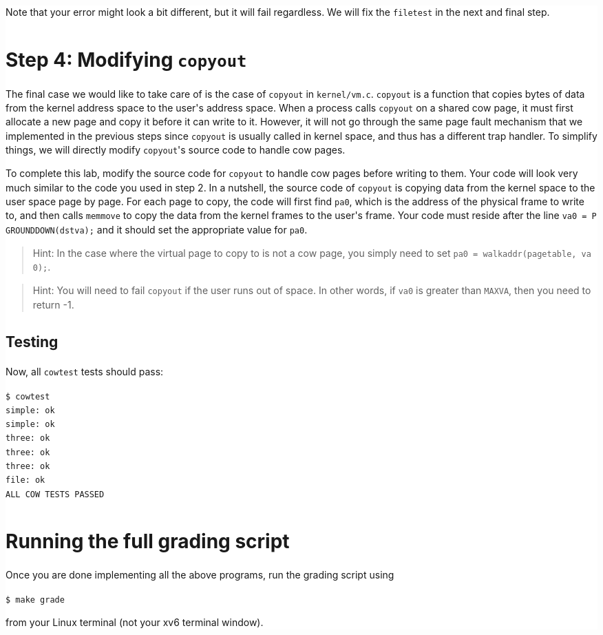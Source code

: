 Note that your error might look a bit different, but it will fail regardless.
We will fix the `filetest` in the next and final step.

# Step 4: Modifying `copyout`

The final case we would like to take care of is the case of `copyout` in
`kernel/vm.c`. `copyout` is a function that copies bytes of data from the kernel
address space to the user's address space. When a process calls `copyout` on a
shared cow page, it must first allocate a new page and copy it before it can
write to it.  However, it will not go through the same page fault mechanism
that we implemented in the previous steps since `copyout` is usually called in
kernel space, and thus has a different trap handler. To simplify things, we
will directly modify `copyout`'s source code to handle cow pages.

To complete this lab, modify the source code for `copyout` to handle cow pages
before writing to them. Your code will look very much similar to the code you
used in step 2. In a nutshell, the source code of `copyout` is copying data
from the kernel space to the user space page by page. For each page to copy,
the code will first find `pa0`, which is the address of the physical frame to
write to, and then calls `memmove` to copy the data from the kernel frames to
the user's frame. Your code must reside after the line `va0 =
PGROUNDDOWN(dstva);` and it should set the appropriate value for `pa0`.

> Hint: In the case where the virtual page to copy to is not a cow page, you
  simply need to set `pa0 = walkaddr(pagetable, va0);`.

> Hint: You will need to fail `copyout` if the user runs out of space. In other
  words, if `va0` is greater than `MAXVA`, then you need to return -1.

## Testing

Now, all `cowtest` tests should pass:
```shell
$ cowtest
simple: ok
simple: ok
three: ok
three: ok
three: ok
file: ok
ALL COW TESTS PASSED
```

# Running the full grading script

Once you are done implementing all the above programs, run the grading script
using
```shell
$ make grade
```
from your Linux terminal (not your xv6 terminal window). 
